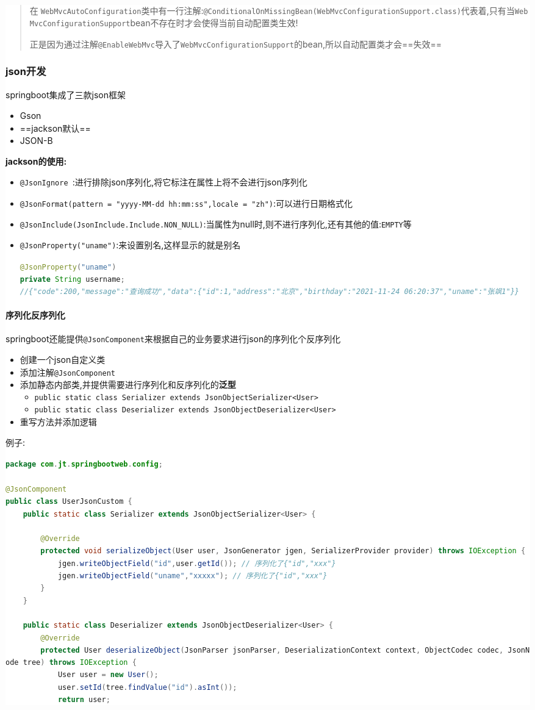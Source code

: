 > 在 `WebMvcAutoConfiguration`类中有一行注解:`@ConditionalOnMissingBean(WebMvcConfigurationSupport.class)`代表着,只有当`WebMvcConfigurationSupport`bean不存在时才会使得当前自动配置类生效!
>
> 正是因为通过注解`@EnableWebMvc`导入了`WebMvcConfigurationSupport`的bean,所以自动配置类才会==失效==



### json开发

springboot集成了三款json框架

* Gson
* ==jackson默认==
* JSON-B



**jackson的使用:**

* `@JsonIgnore `:进行排除json序列化,将它标注在属性上将不会进行json序列化

* `@JsonFormat(pattern = "yyyy-MM-dd hh:mm:ss",locale = "zh")`:可以进行日期格式化

* `@JsonInclude(JsonInclude.Include.NON_NULL)`:当属性为null时,则不进行序列化,还有其他的值:`EMPTY`等

* `@JsonProperty("uname")`:来设置别名,这样显示的就是别名

  ```java
  @JsonProperty("uname")
  private String username;
  //{"code":200,"message":"查询成功","data":{"id":1,"address":"北京","birthday":"2021-11-24 06:20:37","uname":"张飒1"}}
  ```



#### 序列化反序列化

springboot还能提供`@JsonComponent`来根据自己的业务要求进行json的序列化个反序列化

* 创建一个json自定义类
* 添加注解`@JsonComponent`
* 添加静态内部类,并提供需要进行序列化和反序列化的**泛型**
  * `public static class Serializer extends JsonObjectSerializer<User>`
  * `public static class Deserializer extends JsonObjectDeserializer<User>`
* 重写方法并添加逻辑



例子:

```java
package com.jt.springbootweb.config;

@JsonComponent
public class UserJsonCustom {
    public static class Serializer extends JsonObjectSerializer<User> {

        @Override
        protected void serializeObject(User user, JsonGenerator jgen, SerializerProvider provider) throws IOException {
            jgen.writeObjectField("id",user.getId()); // 序列化了{"id","xxx"}
            jgen.writeObjectField("uname","xxxxx"); // 序列化了{"id","xxx"}
        }
    }

    public static class Deserializer extends JsonObjectDeserializer<User> {
        @Override
        protected User deserializeObject(JsonParser jsonParser, DeserializationContext context, ObjectCodec codec, JsonNode tree) throws IOException {
            User user = new User();
            user.setId(tree.findValue("id").asInt());
            return user;
```